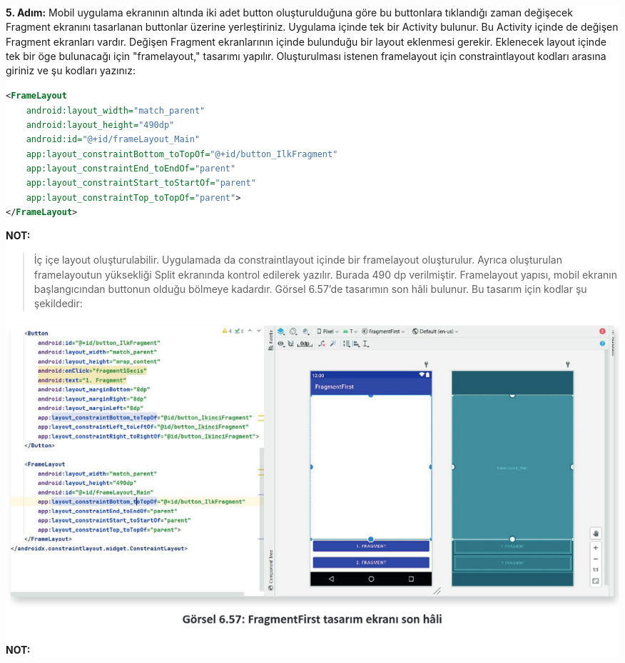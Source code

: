 **5. Adım:** Mobil uygulama ekranının altında iki adet button oluşturulduğuna göre bu buttonlara tıklandığı zaman değişecek Fragment ekranını tasarlanan buttonlar üzerine yerleştiriniz. Uygulama içinde tek bir Activity bulunur. Bu Activity içinde de değişen Fragment ekranları vardır. Değişen Fragment ekranlarının içinde bulunduğu bir layout eklenmesi gerekir. Eklenecek layout içinde tek bir öge bulunacağı için "framelayout," tasarımı yapılır. Oluşturulması istenen framelayout için constraintlayout kodları arasına giriniz ve şu kodları yazınız:

```xml
<FrameLayout
    android:layout_width="match_parent"
    android:layout_height="490dp"
    android:id="@+id/frameLayout_Main"
    app:layout_constraintBottom_toTopOf="@+id/button_IlkFragment"
    app:layout_constraintEnd_toEndOf="parent"
    app:layout_constraintStart_toStartOf="parent"
    app:layout_constraintTop_toTopOf="parent">
</FrameLayout>
```

**NOT:**

>İç içe layout oluşturulabilir. Uygulamada da constraintlayout içinde bir framelayout oluşturulur. Ayrıca oluşturulan framelayoutun yüksekliği Split ekranında kontrol edilerek yazılır. Burada 490 dp verilmiştir. Framelayout yapısı, mobil ekranın başlangıcından buttonun olduğu bölmeye kadardır. Görsel 6.57’de tasarımın son hâli bulunur. Bu tasarım için kodlar şu şekildedir:

<div style='display:block;text-align:center'>

![FragmentFirst tasarım ekranı son hâli](./uygulama-tasarimi/gorsel-6.57-fragmentfirst-tasarim-ekrani-son-hali.png)
</div>

**NOT:**
